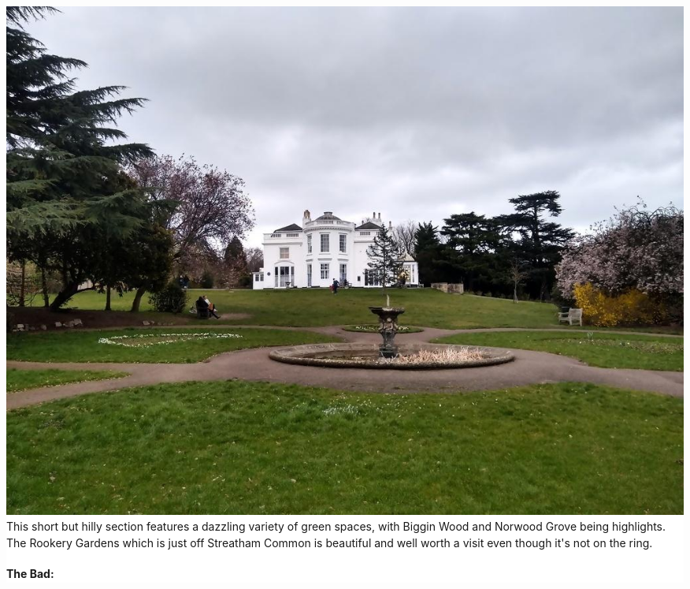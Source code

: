 ![](/assets/capital/4good.jpg)
This short but hilly section features a dazzling variety of green spaces, with Biggin Wood and Norwood Grove being highlights. The Rookery Gardens which is just off Streatham Common is beautiful and well worth a visit even though it's not on the ring.
#### The Bad: